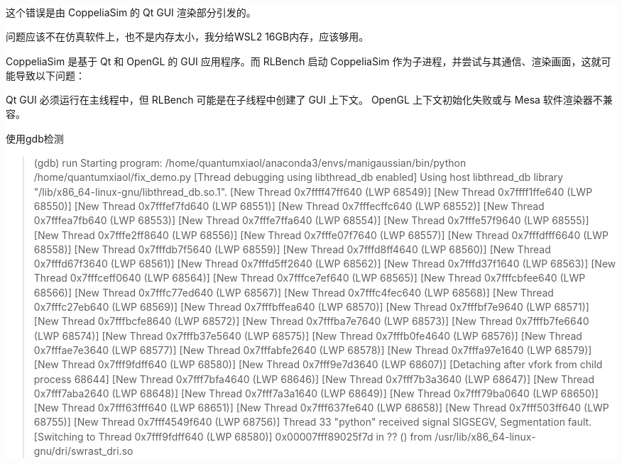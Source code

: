 这个错误是由 CoppeliaSim 的 Qt GUI 渲染部分引发的。

问题应该不在仿真软件上，也不是内存太小，我分给WSL2 16GB内存，应该够用。

CoppeliaSim 是基于 Qt 和 OpenGL 的 GUI 应用程序。而 RLBench 启动 CoppeliaSim 作为子进程，并尝试与其通信、渲染画面，这就可能导致以下问题：

Qt GUI 必须运行在主线程中，但 RLBench 可能是在子线程中创建了 GUI 上下文。
OpenGL 上下文初始化失败或与 Mesa 软件渲染器不兼容。

使用gdb检测

>(gdb) run
Starting program: /home/quantumxiaol/anaconda3/envs/manigaussian/bin/python /home/quantumxiaol/fix_demo.py
[Thread debugging using libthread_db enabled]
Using host libthread_db library "/lib/x86_64-linux-gnu/libthread_db.so.1".
[New Thread 0x7ffff47ff640 (LWP 68549)]
[New Thread 0x7ffff1ffe640 (LWP 68550)]
[New Thread 0x7fffef7fd640 (LWP 68551)]
[New Thread 0x7fffecffc640 (LWP 68552)]
[New Thread 0x7fffea7fb640 (LWP 68553)]
[New Thread 0x7fffe7ffa640 (LWP 68554)]
[New Thread 0x7fffe57f9640 (LWP 68555)]
[New Thread 0x7fffe2ff8640 (LWP 68556)]
[New Thread 0x7fffe07f7640 (LWP 68557)]
[New Thread 0x7fffdfff6640 (LWP 68558)]
[New Thread 0x7fffdb7f5640 (LWP 68559)]
[New Thread 0x7fffd8ff4640 (LWP 68560)]
[New Thread 0x7fffd67f3640 (LWP 68561)]
[New Thread 0x7fffd5ff2640 (LWP 68562)]
[New Thread 0x7fffd37f1640 (LWP 68563)]
[New Thread 0x7fffceff0640 (LWP 68564)]
[New Thread 0x7fffce7ef640 (LWP 68565)]
[New Thread 0x7fffcbfee640 (LWP 68566)]
[New Thread 0x7fffc77ed640 (LWP 68567)]
[New Thread 0x7fffc4fec640 (LWP 68568)]
[New Thread 0x7fffc27eb640 (LWP 68569)]
[New Thread 0x7fffbffea640 (LWP 68570)]
[New Thread 0x7fffbf7e9640 (LWP 68571)]
[New Thread 0x7fffbcfe8640 (LWP 68572)]
[New Thread 0x7fffba7e7640 (LWP 68573)]
[New Thread 0x7fffb7fe6640 (LWP 68574)]
[New Thread 0x7fffb37e5640 (LWP 68575)]
[New Thread 0x7fffb0fe4640 (LWP 68576)]
[New Thread 0x7fffae7e3640 (LWP 68577)]
[New Thread 0x7fffabfe2640 (LWP 68578)]
[New Thread 0x7fffa97e1640 (LWP 68579)]
[New Thread 0x7fff9fdff640 (LWP 68580)]
[New Thread 0x7fff9e7d3640 (LWP 68607)]
[Detaching after vfork from child process 68644]
[New Thread 0x7fff7bfa4640 (LWP 68646)]
[New Thread 0x7fff7b3a3640 (LWP 68647)]
[New Thread 0x7fff7aba2640 (LWP 68648)]
[New Thread 0x7fff7a3a1640 (LWP 68649)]
[New Thread 0x7fff79ba0640 (LWP 68650)]
[New Thread 0x7fff63fff640 (LWP 68651)]
[New Thread 0x7fff637fe640 (LWP 68658)]
[New Thread 0x7fff503ff640 (LWP 68755)]
[New Thread 0x7fff4549f640 (LWP 68756)]
Thread 33 "python" received signal SIGSEGV, Segmentation fault.
[Switching to Thread 0x7fff9fdff640 (LWP 68580)]
0x00007fff89025f7d in ?? () from /usr/lib/x86_64-linux-gnu/dri/swrast_dri.so
